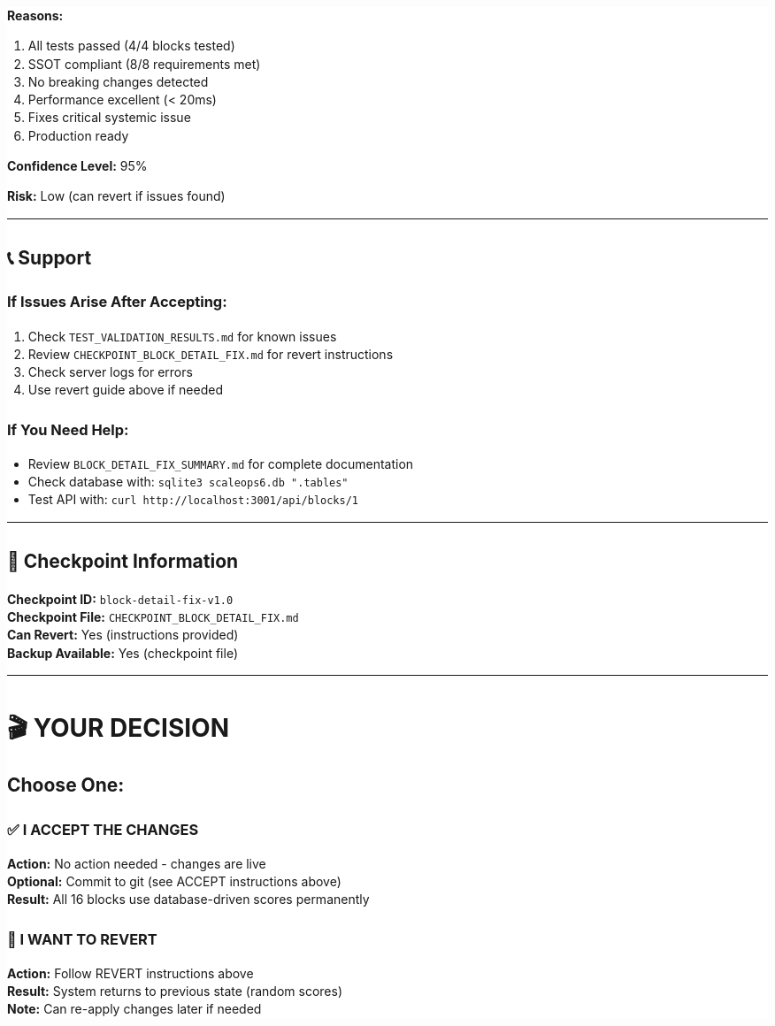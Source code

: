 **Reasons:**
1. All tests passed (4/4 blocks tested)
2. SSOT compliant (8/8 requirements met)
3. No breaking changes detected
4. Performance excellent (< 20ms)
5. Fixes critical systemic issue
6. Production ready

**Confidence Level:** 95%

**Risk:** Low (can revert if issues found)

---

## 📞 Support

### If Issues Arise After Accepting:
1. Check `TEST_VALIDATION_RESULTS.md` for known issues
2. Review `CHECKPOINT_BLOCK_DETAIL_FIX.md` for revert instructions
3. Check server logs for errors
4. Use revert guide above if needed

### If You Need Help:
- Review `BLOCK_DETAIL_FIX_SUMMARY.md` for complete documentation
- Check database with: `sqlite3 scaleops6.db ".tables"`
- Test API with: `curl http://localhost:3001/api/blocks/1`

---

## 🔖 Checkpoint Information

**Checkpoint ID:** `block-detail-fix-v1.0`  
**Checkpoint File:** `CHECKPOINT_BLOCK_DETAIL_FIX.md`  
**Can Revert:** Yes (instructions provided)  
**Backup Available:** Yes (checkpoint file)

---

# 🎬 YOUR DECISION

## Choose One:

### ✅ I ACCEPT THE CHANGES
**Action:** No action needed - changes are live  
**Optional:** Commit to git (see ACCEPT instructions above)  
**Result:** All 16 blocks use database-driven scores permanently

### 🔄 I WANT TO REVERT
**Action:** Follow REVERT instructions above  
**Result:** System returns to previous state (random scores)  
**Note:** Can re-apply changes later if needed

